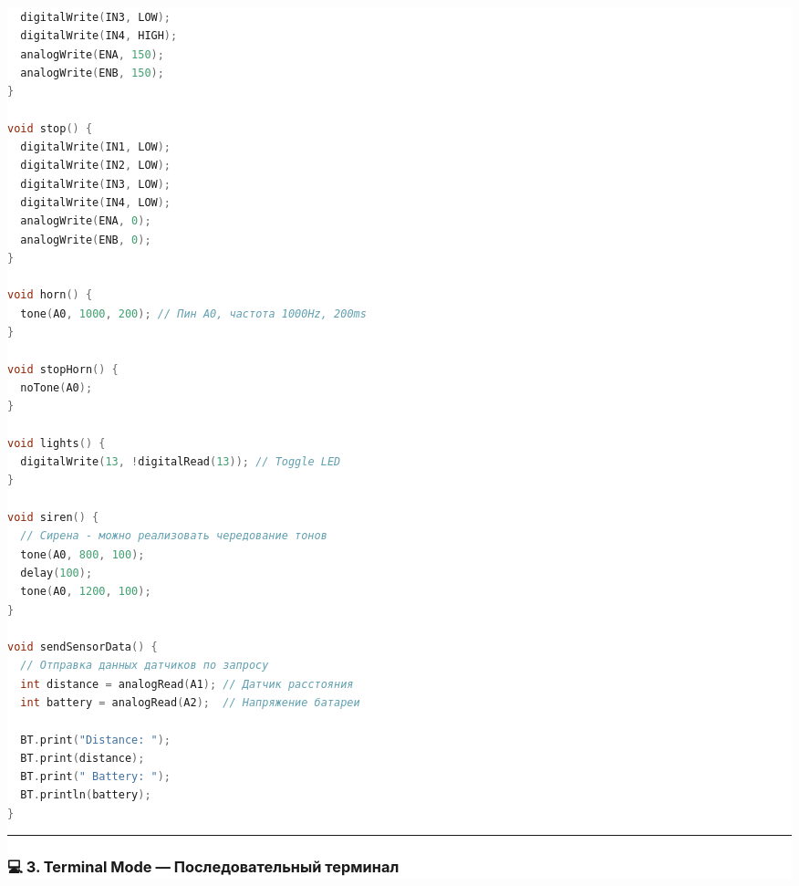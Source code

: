 ```cpp
  digitalWrite(IN3, LOW);
  digitalWrite(IN4, HIGH);
  analogWrite(ENA, 150);
  analogWrite(ENB, 150);
}

void stop() {
  digitalWrite(IN1, LOW);
  digitalWrite(IN2, LOW);
  digitalWrite(IN3, LOW);
  digitalWrite(IN4, LOW);
  analogWrite(ENA, 0);
  analogWrite(ENB, 0);
}

void horn() {
  tone(A0, 1000, 200); // Пин A0, частота 1000Hz, 200ms
}

void stopHorn() {
  noTone(A0);
}

void lights() {
  digitalWrite(13, !digitalRead(13)); // Toggle LED
}

void siren() {
  // Сирена - можно реализовать чередование тонов
  tone(A0, 800, 100);
  delay(100);
  tone(A0, 1200, 100);
}

void sendSensorData() {
  // Отправка данных датчиков по запросу
  int distance = analogRead(A1); // Датчик расстояния
  int battery = analogRead(A2);  // Напряжение батареи

  BT.print("Distance: ");
  BT.print(distance);
  BT.print(" Battery: ");
  BT.println(battery);
}
```

---

### 💻 3. Terminal Mode — Последовательный терминал

<div align="center">
